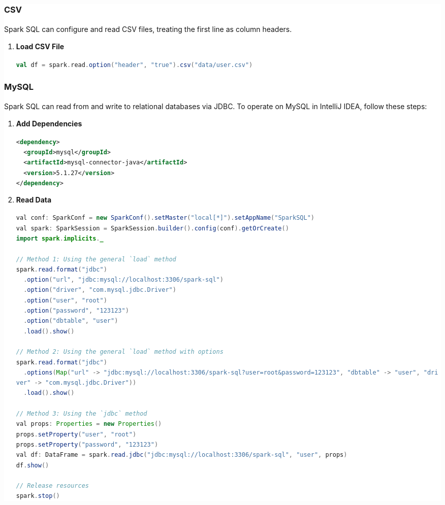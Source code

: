 ### CSV
Spark SQL can configure and read CSV files, treating the first line as column headers.

1. **Load CSV File**

    ```scala
    val df = spark.read.option("header", "true").csv("data/user.csv")
    ```

### MySQL
Spark SQL can read from and write to relational databases via JDBC. To operate on MySQL in IntelliJ IDEA, follow these steps:

1. **Add Dependencies**

    ```xml
    <dependency>
      <groupId>mysql</groupId>
      <artifactId>mysql-connector-java</artifactId>
      <version>5.1.27</version>
    </dependency>
    ```

2. **Read Data**

    ```java
    val conf: SparkConf = new SparkConf().setMaster("local[*]").setAppName("SparkSQL")
    val spark: SparkSession = SparkSession.builder().config(conf).getOrCreate()
    import spark.implicits._

    // Method 1: Using the general `load` method
    spark.read.format("jdbc")
      .option("url", "jdbc:mysql://localhost:3306/spark-sql")
      .option("driver", "com.mysql.jdbc.Driver")
      .option("user", "root")
      .option("password", "123123")
      .option("dbtable", "user")
      .load().show()

    // Method 2: Using the general `load` method with options
    spark.read.format("jdbc")
      .options(Map("url" -> "jdbc:mysql://localhost:3306/spark-sql?user=root&password=123123", "dbtable" -> "user", "driver" -> "com.mysql.jdbc.Driver"))
      .load().show()

    // Method 3: Using the `jdbc` method
    val props: Properties = new Properties()
    props.setProperty("user", "root")
    props.setProperty("password", "123123")
    val df: DataFrame = spark.read.jdbc("jdbc:mysql://localhost:3306/spark-sql", "user", props)
    df.show()

    // Release resources
    spark.stop()
    ```
